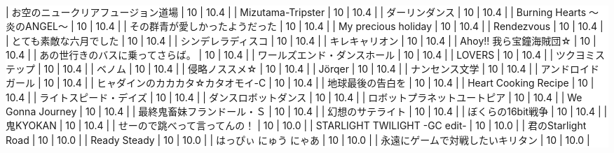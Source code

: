 | お空のニュークリアフュージョン道場 | 10 | 10.4 |
| Mizutama-Tripster | 10 | 10.4 |
| ダーリンダンス | 10 | 10.4 |
| Burning Hearts ～炎のANGEL～ | 10 | 10.4 |
| その群青が愛しかったようだった | 10 | 10.4 |
| My precious holiday | 10 | 10.4 |
| Rendezvous | 10 | 10.4 |
| とても素敵な六月でした | 10 | 10.4 |
| シンデレラディスコ | 10 | 10.4 |
| キレキャリオン | 10 | 10.4 |
| Ahoy!! 我ら宝鐘海賊団☆ | 10 | 10.4 |
| あの世行きのバスに乗ってさらば。 | 10 | 10.4 |
| ワールズエンド・ダンスホール | 10 | 10.4 |
| LOVERS | 10 | 10.4 |
| ツクヨミステップ | 10 | 10.4 |
| ベノム | 10 | 10.4 |
| 侵略ノススメ☆ | 10 | 10.4 |
| Jörqer | 10 | 10.4 |
| ナンセンス文学 | 10 | 10.4 |
| アンドロイドガール | 10 | 10.4 |
| ヒャダインのカカカタ☆カタオモイ-C | 10 | 10.4 |
| 地球最後の告白を | 10 | 10.4 |
| Heart Cooking Recipe | 10 | 10.4 |
| ライトスピード・デイズ | 10 | 10.4 |
| ダンスロボットダンス | 10 | 10.4 |
| ロボットプラネットユートピア | 10 | 10.4 |
| We Gonna Journey | 10 | 10.4 |
| 最終鬼畜妹フランドール・Ｓ | 10 | 10.4 |
| 幻想のサテライト | 10 | 10.4 |
| ぼくらの16bit戦争 | 10 | 10.4 |
| 鬼KYOKAN | 10 | 10.4 |
| せーので跳べって言ってんの！ | 10 | 10.0 |
| STARLIGHT TWILIGHT -GC edit- | 10 | 10.0 |
| 君のStarlight Road | 10 | 10.0 |
| Ready Steady | 10 | 10.0 |
| はっぴぃ にゅう にゃあ | 10 | 10.0 |
| 永遠にゲームで対戦したいキリタン | 10 | 10.0 |